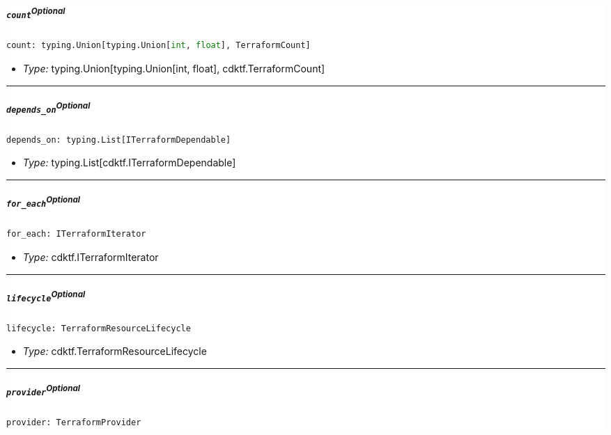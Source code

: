 
##### `count`<sup>Optional</sup> <a name="count" id="rhizo-co-terraform-provider-oci.dataOciCloudGuardDataSources.DataOciCloudGuardDataSourcesConfig.property.count"></a>

```python
count: typing.Union[typing.Union[int, float], TerraformCount]
```

- *Type:* typing.Union[typing.Union[int, float], cdktf.TerraformCount]

---

##### `depends_on`<sup>Optional</sup> <a name="depends_on" id="rhizo-co-terraform-provider-oci.dataOciCloudGuardDataSources.DataOciCloudGuardDataSourcesConfig.property.dependsOn"></a>

```python
depends_on: typing.List[ITerraformDependable]
```

- *Type:* typing.List[cdktf.ITerraformDependable]

---

##### `for_each`<sup>Optional</sup> <a name="for_each" id="rhizo-co-terraform-provider-oci.dataOciCloudGuardDataSources.DataOciCloudGuardDataSourcesConfig.property.forEach"></a>

```python
for_each: ITerraformIterator
```

- *Type:* cdktf.ITerraformIterator

---

##### `lifecycle`<sup>Optional</sup> <a name="lifecycle" id="rhizo-co-terraform-provider-oci.dataOciCloudGuardDataSources.DataOciCloudGuardDataSourcesConfig.property.lifecycle"></a>

```python
lifecycle: TerraformResourceLifecycle
```

- *Type:* cdktf.TerraformResourceLifecycle

---

##### `provider`<sup>Optional</sup> <a name="provider" id="rhizo-co-terraform-provider-oci.dataOciCloudGuardDataSources.DataOciCloudGuardDataSourcesConfig.property.provider"></a>

```python
provider: TerraformProvider
```
